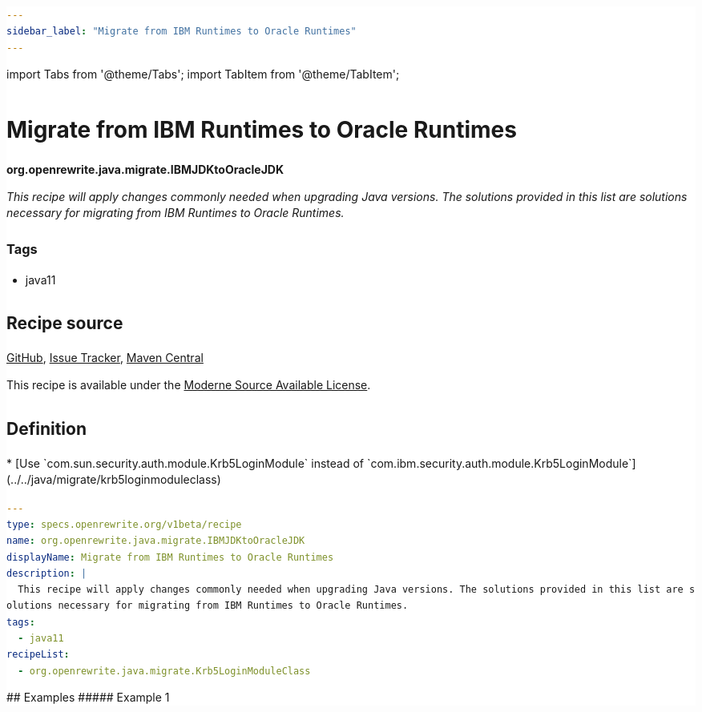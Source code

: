 ```yaml
---
sidebar_label: "Migrate from IBM Runtimes to Oracle Runtimes"
---
```


import Tabs from '@theme/Tabs';
import TabItem from '@theme/TabItem';

# Migrate from IBM Runtimes to Oracle Runtimes

**org.openrewrite.java.migrate.IBMJDKtoOracleJDK**

_This recipe will apply changes commonly needed when upgrading Java versions. The solutions provided in this list are solutions necessary for migrating from IBM Runtimes to Oracle Runtimes._

### Tags

* java11

## Recipe source

[GitHub](https://github.com/openrewrite/rewrite-migrate-java/blob/main/src/main/resources/META-INF/rewrite/ibm-java.yml), 
[Issue Tracker](https://github.com/openrewrite/rewrite-migrate-java/issues), 
[Maven Central](https://central.sonatype.com/artifact/org.openrewrite.recipe/rewrite-migrate-java/)

This recipe is available under the [Moderne Source Available License](https://docs.moderne.io/licensing/moderne-source-available-license).


## Definition

<Tabs groupId="recipeType">
<TabItem value="recipe-list" label="Recipe List" >
* [Use `com.sun.security.auth.module.Krb5LoginModule` instead of `com.ibm.security.auth.module.Krb5LoginModule`](../../java/migrate/krb5loginmoduleclass)

</TabItem>

<TabItem value="yaml-recipe-list" label="Yaml Recipe List">

```yaml
---
type: specs.openrewrite.org/v1beta/recipe
name: org.openrewrite.java.migrate.IBMJDKtoOracleJDK
displayName: Migrate from IBM Runtimes to Oracle Runtimes
description: |
  This recipe will apply changes commonly needed when upgrading Java versions. The solutions provided in this list are solutions necessary for migrating from IBM Runtimes to Oracle Runtimes.
tags:
  - java11
recipeList:
  - org.openrewrite.java.migrate.Krb5LoginModuleClass

```
</TabItem>
</Tabs>
## Examples
##### Example 1
